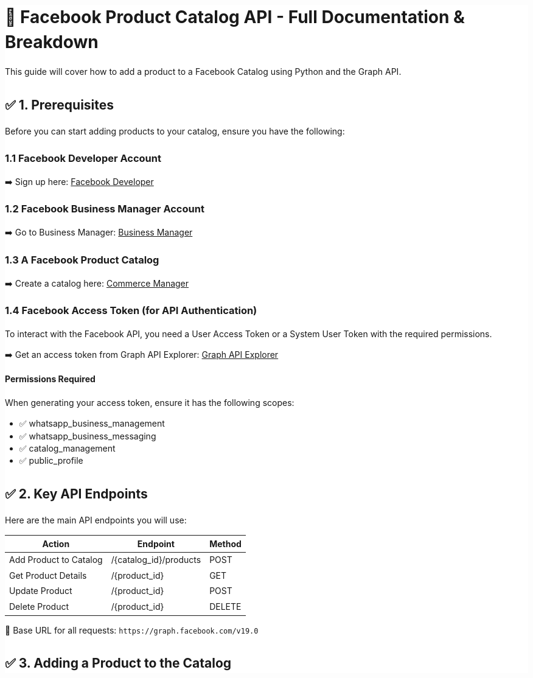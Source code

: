 # 📌 Facebook Product Catalog API - Full Documentation & Breakdown

This guide will cover how to add a product to a Facebook Catalog using Python and the Graph API.

## ✅ 1. Prerequisites

Before you can start adding products to your catalog, ensure you have the following:

### 1.1 Facebook Developer Account
➡️ Sign up here: [Facebook Developer](https://developers.facebook.com/)

### 1.2 Facebook Business Manager Account
➡️ Go to Business Manager: [Business Manager](https://business.facebook.com/)

### 1.3 A Facebook Product Catalog
➡️ Create a catalog here: [Commerce Manager](https://business.facebook.com/commerce_manager)

### 1.4 Facebook Access Token (for API Authentication)
To interact with the Facebook API, you need a User Access Token or a System User Token with the required permissions.

➡️ Get an access token from Graph API Explorer: [Graph API Explorer](https://developers.facebook.com/tools/explorer/)

#### Permissions Required
When generating your access token, ensure it has the following scopes:
- ✅ whatsapp_business_management
- ✅ whatsapp_business_messaging
- ✅ catalog_management
- ✅ public_profile

## ✅ 2. Key API Endpoints

Here are the main API endpoints you will use:

| Action                  | Endpoint                  | Method |
|-------------------------|---------------------------|--------|
| Add Product to Catalog  | /{catalog_id}/products    | POST   |
| Get Product Details     | /{product_id}             | GET    |
| Update Product          | /{product_id}             | POST   |
| Delete Product          | /{product_id}             | DELETE |

📌 Base URL for all requests: `https://graph.facebook.com/v19.0`

## ✅ 3. Adding a Product to the Catalog
